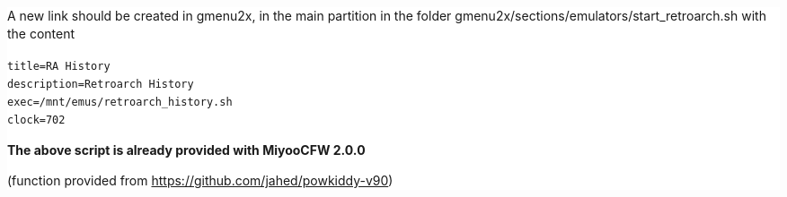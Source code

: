 
A new link should be created in gmenu2x, in the main partition in the folder gmenu2x/sections/emulators/start_retroarch.sh with the content
```
title=RA History
description=Retroarch History
exec=/mnt/emus/retroarch_history.sh
clock=702
```

**The above script is already provided with MiyooCFW 2.0.0**

(function provided from https://github.com/jahed/powkiddy-v90)

